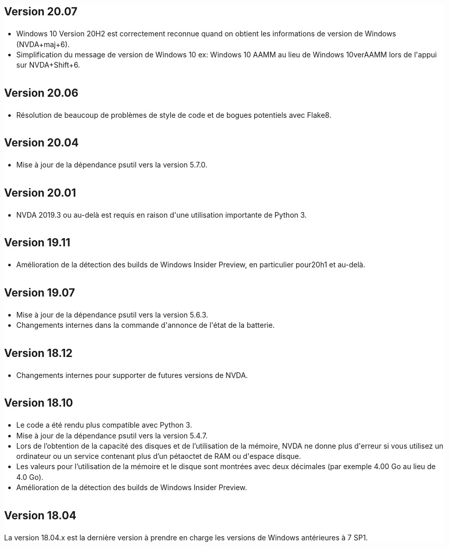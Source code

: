 ## Version 20.07

* Windows 10 Version 20H2 est correctement reconnue quand on obtient les
  informations de version de Windows (NVDA+maj+6).
* Simplification du message de version de Windows 10 ex: Windows 10 AAMM au
  lieu de Windows 10verAAMM lors de l'appui sur NVDA+Shift+6.

## Version 20.06

* Résolution de beaucoup de problèmes de style de code et de bogues
  potentiels avec Flake8.

## Version 20.04

* Mise à jour de la dépendance psutil vers la version 5.7.0.

## Version 20.01

* NVDA 2019.3 ou au-delà est requis en raison d'une utilisation importante
  de Python 3.

## Version 19.11

* Amélioration de la détection des builds de Windows Insider Preview, en
  particulier pour20h1 et au-delà.

## Version 19.07

* Mise à jour de la dépendance psutil vers la version 5.6.3.
* Changements internes dans la commande d'annonce de l'état de la batterie.

## Version 18.12

* Changements internes pour supporter de futures versions de NVDA.

## Version 18.10

* Le code a été rendu plus compatible avec Python 3.
* Mise à jour de la dépendance psutil vers la version 5.4.7.
* Lors de l’obtention de la capacité des disques et de l’utilisation de la
  mémoire, NVDA ne donne plus d'erreur si vous utilisez un ordinateur ou un
  service contenant plus d’un pétaoctet de RAM ou d'espace disque.
* Les valeurs pour l’utilisation de la mémoire et le disque sont montrées
  avec deux décimales (par exemple 4.00 Go au lieu de 4.0 Go).
* Amélioration de la détection des builds de Windows Insider Preview.

## Version 18.04

La version 18.04.x est la dernière version à prendre en charge les versions
de Windows antérieures à 7 SP1.
